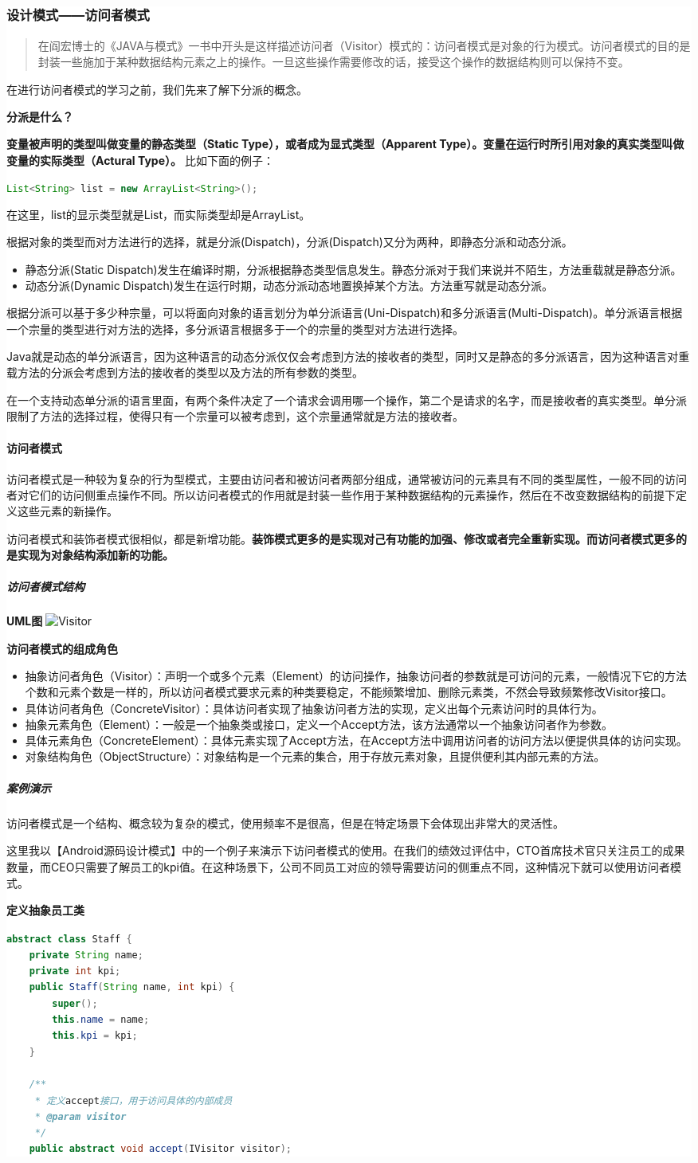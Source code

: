 ### 设计模式——访问者模式
>在阎宏博士的《JAVA与模式》一书中开头是这样描述访问者（Visitor）模式的：访问者模式是对象的行为模式。访问者模式的目的是封装一些施加于某种数据结构元素之上的操作。一旦这些操作需要修改的话，接受这个操作的数据结构则可以保持不变。

在进行访问者模式的学习之前，我们先来了解下分派的概念。

**分派是什么？**

**变量被声明的类型叫做变量的静态类型（Static Type），或者成为显式类型（Apparent Type）。变量在运行时所引用对象的真实类型叫做变量的实际类型（Actural Type）。**
比如下面的例子：
```java
List<String> list = new ArrayList<String>();
```
在这里，list的显示类型就是List，而实际类型却是ArrayList。

根据对象的类型而对方法进行的选择，就是分派(Dispatch)，分派(Dispatch)又分为两种，即静态分派和动态分派。
- 静态分派(Static Dispatch)发生在编译时期，分派根据静态类型信息发生。静态分派对于我们来说并不陌生，方法重载就是静态分派。
- 动态分派(Dynamic Dispatch)发生在运行时期，动态分派动态地置换掉某个方法。方法重写就是动态分派。

根据分派可以基于多少种宗量，可以将面向对象的语言划分为单分派语言(Uni-Dispatch)和多分派语言(Multi-Dispatch)。单分派语言根据一个宗量的类型进行对方法的选择，多分派语言根据多于一个的宗量的类型对方法进行选择。

Java就是动态的单分派语言，因为这种语言的动态分派仅仅会考虑到方法的接收者的类型，同时又是静态的多分派语言，因为这种语言对重载方法的分派会考虑到方法的接收者的类型以及方法的所有参数的类型。

在一个支持动态单分派的语言里面，有两个条件决定了一个请求会调用哪一个操作，第二个是请求的名字，而是接收者的真实类型。单分派限制了方法的选择过程，使得只有一个宗量可以被考虑到，这个宗量通常就是方法的接收者。

#### 访问者模式
访问者模式是一种较为复杂的行为型模式，主要由访问者和被访问者两部分组成，通常被访问的元素具有不同的类型属性，一般不同的访问者对它们的访问侧重点操作不同。所以访问者模式的作用就是封装一些作用于某种数据结构的元素操作，然后在不改变数据结构的前提下定义这些元素的新操作。

访问者模式和装饰者模式很相似，都是新增功能。**装饰模式更多的是实现对己有功能的加强、修改或者完全重新实现。而访问者模式更多的是实现为对象结构添加新的功能。**

##### 访问者模式结构
**UML图**
![Visitor](https://github.com/dengshiwei/work-summary/blob/master/work-blog/Java%E5%9F%BA%E7%A1%80%E7%9F%A5%E8%AF%86/%E8%AE%BE%E8%AE%A1%E6%A8%A1%E5%BC%8F/%E8%AE%BF%E9%97%AE%E8%80%85%E6%A8%A1%E5%BC%8F/VisitorPattern.png)

**访问者模式的组成角色**
- 抽象访问者角色（Visitor）：声明一个或多个元素（Element）的访问操作，抽象访问者的参数就是可访问的元素，一般情况下它的方法个数和元素个数是一样的，所以访问者模式要求元素的种类要稳定，不能频繁增加、删除元素类，不然会导致频繁修改Visitor接口。
- 具体访问者角色（ConcreteVisitor）：具体访问者实现了抽象访问者方法的实现，定义出每个元素访问时的具体行为。
- 抽象元素角色（Element）：一般是一个抽象类或接口，定义一个Accept方法，该方法通常以一个抽象访问者作为参数。
- 具体元素角色（ConcreteElement）：具体元素实现了Accept方法，在Accept方法中调用访问者的访问方法以便提供具体的访问实现。
- 对象结构角色（ObjectStructure）：对象结构是一个元素的集合，用于存放元素对象，且提供便利其内部元素的方法。

##### 案例演示
访问者模式是一个结构、概念较为复杂的模式，使用频率不是很高，但是在特定场景下会体现出非常大的灵活性。

这里我以【Android源码设计模式】中的一个例子来演示下访问者模式的使用。在我们的绩效过评估中，CTO首席技术官只关注员工的成果数量，而CEO只需要了解员工的kpi值。在这种场景下，公司不同员工对应的领导需要访问的侧重点不同，这种情况下就可以使用访问者模式。

**定义抽象员工类**
```java
abstract class Staff {
	private String name;
	private int kpi;
	public Staff(String name, int kpi) {
		super();
		this.name = name;
		this.kpi = kpi;
	}
	
	/**
	 * 定义accept接口，用于访问具体的内部成员
	 * @param visitor
	 */
	public abstract void accept(IVisitor visitor);

```
